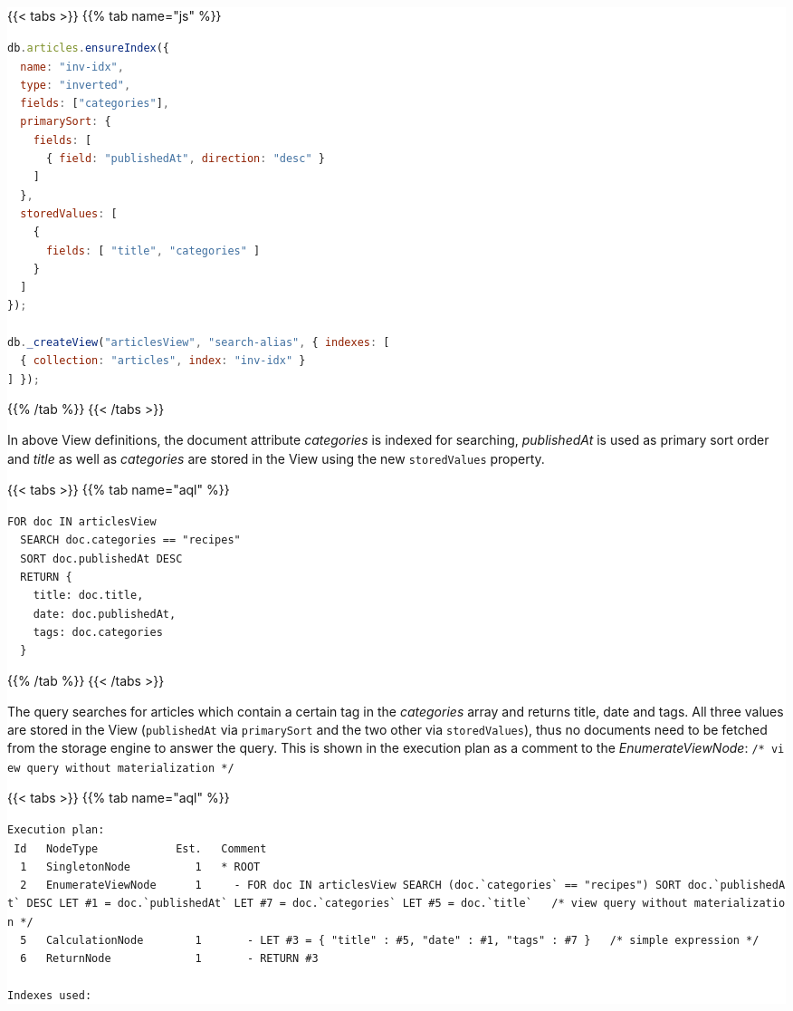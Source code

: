 {{< tabs >}}
{{% tab name="js" %}}
```js
db.articles.ensureIndex({
  name: "inv-idx",
  type: "inverted",
  fields: ["categories"],
  primarySort: {
    fields: [
      { field: "publishedAt", direction: "desc" }
    ]
  },
  storedValues: [
    {
      fields: [ "title", "categories" ]
    }
  ]
});

db._createView("articlesView", "search-alias", { indexes: [
  { collection: "articles", index: "inv-idx" }
] });
```
{{% /tab %}}
{{< /tabs >}}

In above View definitions, the document attribute *categories* is indexed for
searching, *publishedAt* is used as primary sort order and *title* as well as
*categories* are stored in the View using the new `storedValues` property.

{{< tabs >}}
{{% tab name="aql" %}}
```aql
FOR doc IN articlesView
  SEARCH doc.categories == "recipes"
  SORT doc.publishedAt DESC
  RETURN {
    title: doc.title,
    date: doc.publishedAt,
    tags: doc.categories
  }
```
{{% /tab %}}
{{< /tabs >}}

The query searches for articles which contain a certain tag in the *categories*
array and returns title, date and tags. All three values are stored in the View
(`publishedAt` via `primarySort` and the two other via `storedValues`), thus
no documents need to be fetched from the storage engine to answer the query.
This is shown in the execution plan as a comment to the *EnumerateViewNode*:
`/* view query without materialization */`

{{< tabs >}}
{{% tab name="aql" %}}
```aql
Execution plan:
 Id   NodeType            Est.   Comment
  1   SingletonNode          1   * ROOT
  2   EnumerateViewNode      1     - FOR doc IN articlesView SEARCH (doc.`categories` == "recipes") SORT doc.`publishedAt` DESC LET #1 = doc.`publishedAt` LET #7 = doc.`categories` LET #5 = doc.`title`   /* view query without materialization */
  5   CalculationNode        1       - LET #3 = { "title" : #5, "date" : #1, "tags" : #7 }   /* simple expression */
  6   ReturnNode             1       - RETURN #3

Indexes used:
```